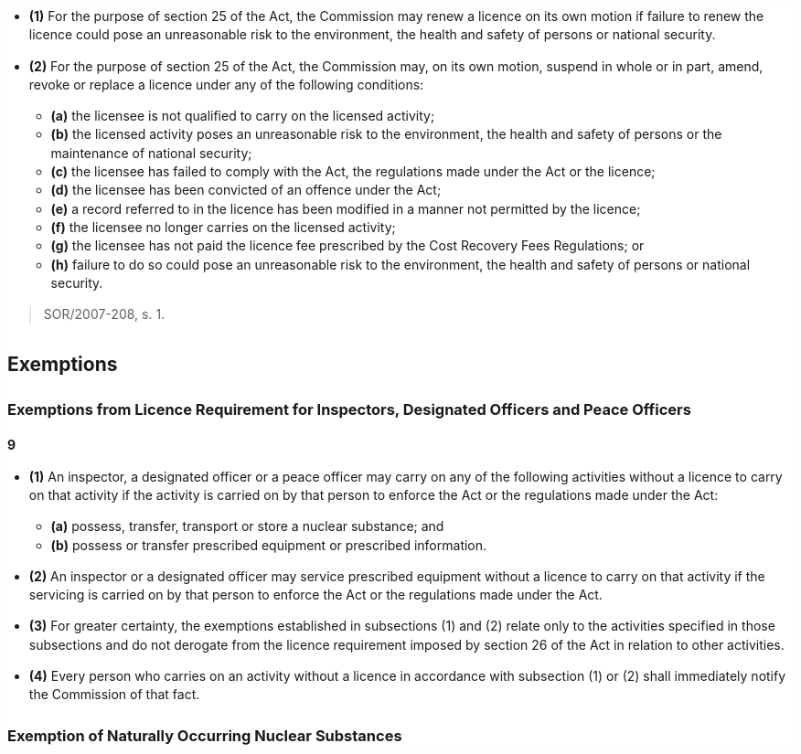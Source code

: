 - **(1)** For the purpose of section 25 of the Act, the Commission may renew a licence on its own motion if failure to renew the licence could pose an unreasonable risk to the environment, the health and safety of persons or national security.

- **(2)** For the purpose of section 25 of the Act, the Commission may, on its own motion, suspend in whole or in part, amend, revoke or replace a licence under any of the following conditions:
	- **(a)** the licensee is not qualified to carry on the licensed activity;
	- **(b)** the licensed activity poses an unreasonable risk to the environment, the health and safety of persons or the maintenance of national security;
	- **(c)** the licensee has failed to comply with the Act, the regulations made under the Act or the licence;
	- **(d)** the licensee has been convicted of an offence under the Act;
	- **(e)** a record referred to in the licence has been modified in a manner not permitted by the licence;
	- **(f)** the licensee no longer carries on the licensed activity;
	- **(g)** the licensee has not paid the licence fee prescribed by the Cost Recovery Fees Regulations; or
	- **(h)** failure to do so could pose an unreasonable risk to the environment, the health and safety of persons or national security.
> SOR/2007-208, s. 1.





## Exemptions



### Exemptions from Licence Requirement for Inspectors, Designated Officers and Peace Officers


**9** 

- **(1)** An inspector, a designated officer or a peace officer may carry on any of the following activities without a licence to carry on that activity if the activity is carried on by that person to enforce the Act or the regulations made under the Act:
	- **(a)** possess, transfer, transport or store a nuclear substance; and
	- **(b)** possess or transfer prescribed equipment or prescribed information.

- **(2)** An inspector or a designated officer may service prescribed equipment without a licence to carry on that activity if the servicing is carried on by that person to enforce the Act or the regulations made under the Act.

- **(3)** For greater certainty, the exemptions established in subsections (1) and (2) relate only to the activities specified in those subsections and do not derogate from the licence requirement imposed by section 26 of the Act in relation to other activities.

- **(4)** Every person who carries on an activity without a licence in accordance with subsection (1) or (2) shall immediately notify the Commission of that fact.




### Exemption of Naturally Occurring Nuclear Substances

